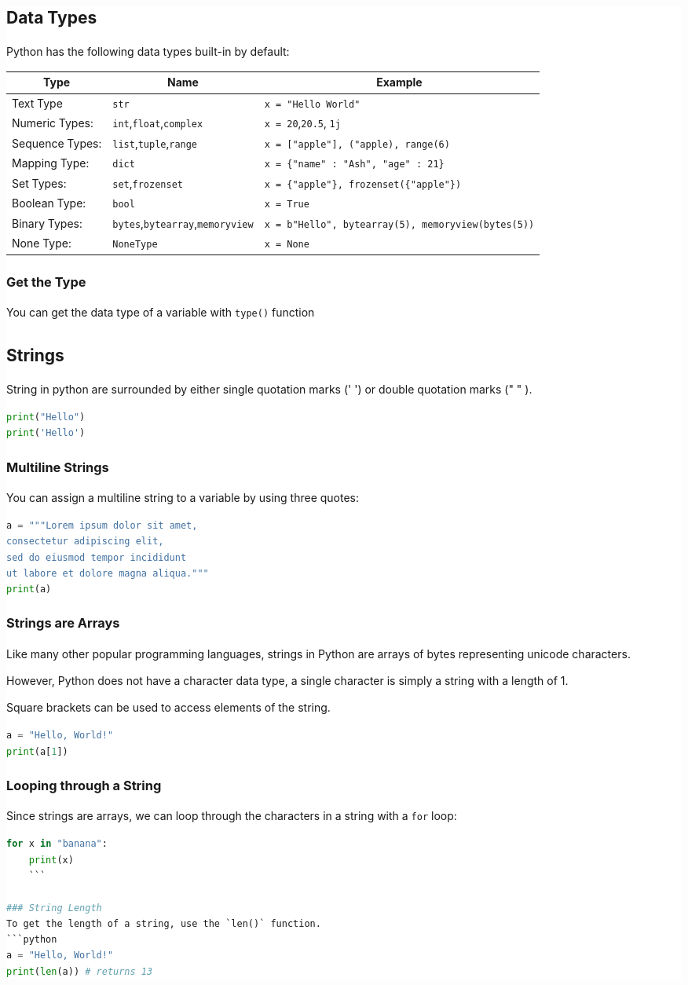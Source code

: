 ## Data Types
Python has the following data types built-in by default:

| Type            | Name                             | Example                               |
| --------------- | -------------------------------- | ------------------------------------- |
| Text Type       | `str`                            | `x = "Hello World"`                   |
| Numeric Types:  | `int`,`float`,`complex`          | `x = 20`,`20.5`, `1j`                 |
| Sequence Types: | `list`,`tuple`,`range`           | `x = ["apple"], ("apple), range(6)`   |
| Mapping Type:   | `dict`                           | `x = {"name" : "Ash", "age" : 21}`    |
| Set Types:      | `set`,`frozenset`                | `x = {"apple"}, frozenset({"apple"})` |
| Boolean Type:   | `bool`                           | `x = True`                                      |
| Binary Types:   | `bytes`,`bytearray`,`memoryview` | `x = b"Hello", bytearray(5), memoryview(bytes(5))`                                      |
| None Type:      | `NoneType`                       | `x = None`                                      |
### Get the Type
You can get the data type of a variable with `type()` function

## Strings
String in python are surrounded by either single quotation marks (' ') or double quotation marks (" " ). 
```python
print("Hello")  
print('Hello')
```
### Multiline Strings
You can assign a multiline string to a variable by using three quotes:
```python
a = """Lorem ipsum dolor sit amet,  
consectetur adipiscing elit,  
sed do eiusmod tempor incididunt  
ut labore et dolore magna aliqua."""  
print(a)
```
### Strings are Arrays
Like many other popular programming languages, strings in Python are arrays of bytes representing unicode characters.

However, Python does not have a character data type, a single character is simply a string with a length of 1.

Square brackets can be used to access elements of the string.
```python
a = "Hello, World!"  
print(a[1])
```
### Looping through a String
Since strings are arrays, we can loop through the characters in a string with a `for` loop:
```python
for x in "banana":
	print(x)
	```

### String Length
To get the length of a string, use the `len()` function.
```python
a = "Hello, World!"  
print(len(a)) # returns 13
```